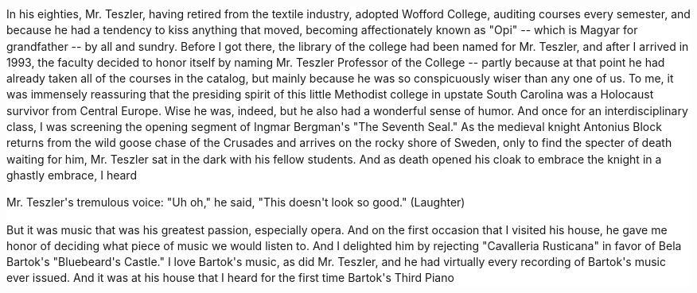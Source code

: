 In his eighties, Mr. Teszler, having
retired from the textile industry,
adopted Wofford College,
auditing courses every semester,
and because he had a tendency
to kiss anything that moved,
becoming affectionately known as &quot;Opi&quot;
-- which is Magyar for grandfather --
by all and sundry. Before I got
there, the library of the college
had been named for Mr. Teszler,
and after I arrived in 1993,
the faculty decided to honor itself by naming
Mr. Teszler Professor of the College --
partly because at that point
he had already taken
all of the courses in the catalog,
but mainly because
he was so conspicuously
wiser than any one of us.
To me, it was immensely reassuring
that the presiding spirit
of this little Methodist college
in upstate South Carolina
was a Holocaust survivor
from Central Europe.
Wise he was, indeed, but he also
had a wonderful sense of humor.
And once for an interdisciplinary class,
I was screening the opening segment
of Ingmar Bergman&#39;s &quot;The Seventh Seal.&quot;
As the medieval knight Antonius Block
returns from the wild goose chase
of the Crusades and arrives
on the rocky shore of Sweden,
only to find the specter
of death waiting for him,
Mr. Teszler sat in the dark
with his fellow students. And
as death opened his cloak
to embrace the knight
in a ghastly embrace, I heard

Mr. Teszler&#39;s tremulous voice:
&quot;Uh oh,&quot; he said, &quot;This doesn&#39;t
look so good.&quot; 
(Laughter)

But it was music that was his greatest
passion, especially opera.
And on the first occasion
that I visited his house, he gave me
honor of deciding what piece
of music we would listen to.
And I delighted him by rejecting
&quot;Cavalleria Rusticana&quot;
in favor of Bela
Bartok&#39;s &quot;Bluebeard&#39;s Castle.&quot;
I love Bartok&#39;s music, as did Mr. Teszler,
and he had virtually every recording
of Bartok&#39;s music ever issued.
And it was at his house
that I heard for the first time
Bartok&#39;s Third Piano